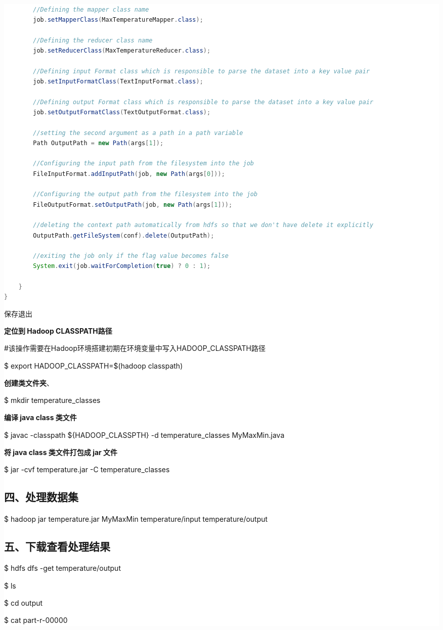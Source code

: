 ```java
        //Defining the mapper class name
        job.setMapperClass(MaxTemperatureMapper.class);

        //Defining the reducer class name
        job.setReducerClass(MaxTemperatureReducer.class);

        //Defining input Format class which is responsible to parse the dataset into a key value pair
        job.setInputFormatClass(TextInputFormat.class);

        //Defining output Format class which is responsible to parse the dataset into a key value pair
        job.setOutputFormatClass(TextOutputFormat.class);

        //setting the second argument as a path in a path variable
        Path OutputPath = new Path(args[1]);

        //Configuring the input path from the filesystem into the job
        FileInputFormat.addInputPath(job, new Path(args[0]));

        //Configuring the output path from the filesystem into the job
        FileOutputFormat.setOutputPath(job, new Path(args[1]));

        //deleting the context path automatically from hdfs so that we don't have delete it explicitly
        OutputPath.getFileSystem(conf).delete(OutputPath);

        //exiting the job only if the flag value becomes false
        System.exit(job.waitForCompletion(true) ? 0 : 1);

    }
}
```

保存退出

**定位到  Hadoop  CLASSPATH路径**

 #该操作需要在Hadoop环境搭建初期在环境变量中写入HADOOP_CLASSPATH路径

$  export  HADOOP_CLASSPATH=$(hadoop classpath) 

**创建类文件夹**、

$  mkdir  temperature_classes

**编译  java class  类文件**

$  javac  -classpath  ${HADOOP_CLASSPTH}  -d  temperature_classes  MyMaxMin.java

**将 java class 类文件打包成  jar 文件**

$  jar  -cvf  temperature.jar  -C  temperature_classes

## 四、处理数据集

$  hadoop  jar  temperature.jar  MyMaxMin  temperature/input   temperature/output

## 五、下载查看处理结果

$  hdfs  dfs   -get  temperature/output

$  ls

$  cd  output

$  cat  part-r-00000